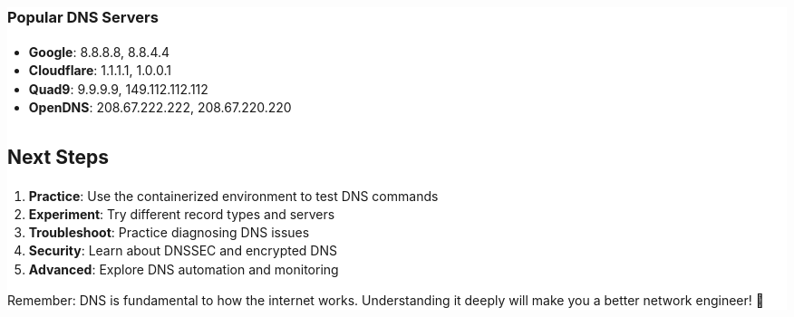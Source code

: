 ### Popular DNS Servers
- **Google**: 8.8.8.8, 8.8.4.4
- **Cloudflare**: 1.1.1.1, 1.0.0.1
- **Quad9**: 9.9.9.9, 149.112.112.112
- **OpenDNS**: 208.67.222.222, 208.67.220.220

## Next Steps

1. **Practice**: Use the containerized environment to test DNS commands
2. **Experiment**: Try different record types and servers
3. **Troubleshoot**: Practice diagnosing DNS issues
4. **Security**: Learn about DNSSEC and encrypted DNS
5. **Advanced**: Explore DNS automation and monitoring

Remember: DNS is fundamental to how the internet works. Understanding it deeply will make you a better network engineer! 🚀
